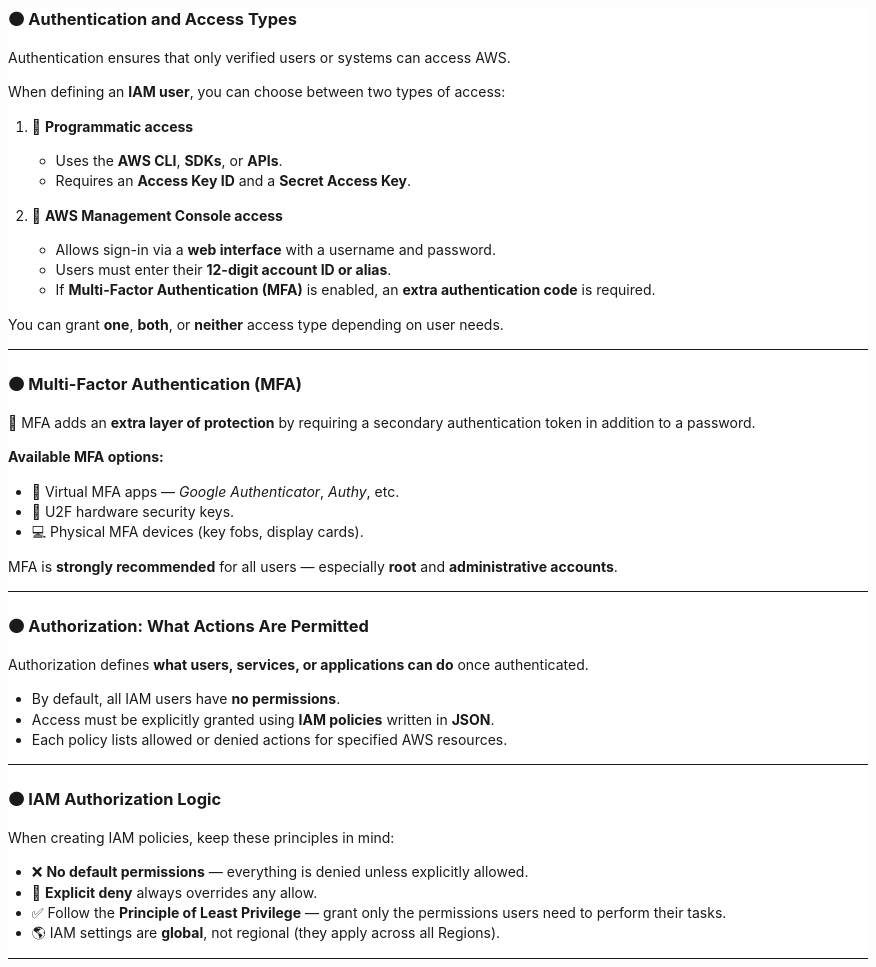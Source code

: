 
### 🟠 Authentication and Access Types

Authentication ensures that only verified users or systems can access AWS.  

When defining an **IAM user**, you can choose between two types of access:  

1. 🔹 **Programmatic access**  
   - Uses the **AWS CLI**, **SDKs**, or **APIs**.  
   - Requires an **Access Key ID** and a **Secret Access Key**.  

2. 🔹 **AWS Management Console access**  
   - Allows sign-in via a **web interface** with a username and password.  
   - Users must enter their **12-digit account ID or alias**.  
   - If **Multi-Factor Authentication (MFA)** is enabled, an **extra authentication code** is required.  

You can grant **one**, **both**, or **neither** access type depending on user needs.

---

### 🟠 Multi-Factor Authentication (MFA)

🔐 MFA adds an **extra layer of protection** by requiring a secondary authentication token in addition to a password.  

**Available MFA options:**  
- 📱 Virtual MFA apps — *Google Authenticator*, *Authy*, etc.  
- 🔑 U2F hardware security keys.  
- 💻 Physical MFA devices (key fobs, display cards).  

MFA is **strongly recommended** for all users — especially **root** and **administrative accounts**.

---

### 🟠 Authorization: What Actions Are Permitted

Authorization defines **what users, services, or applications can do** once authenticated.  

- By default, all IAM users have **no permissions**.  
- Access must be explicitly granted using **IAM policies** written in **JSON**.  
- Each policy lists allowed or denied actions for specified AWS resources.  

---

### 🟠 IAM Authorization Logic

When creating IAM policies, keep these principles in mind:  

- ❌ **No default permissions** — everything is denied unless explicitly allowed.  
- 🚫 **Explicit deny** always overrides any allow.  
- ✅ Follow the **Principle of Least Privilege** — grant only the permissions users need to perform their tasks.  
- 🌎 IAM settings are **global**, not regional (they apply across all Regions).  

---
